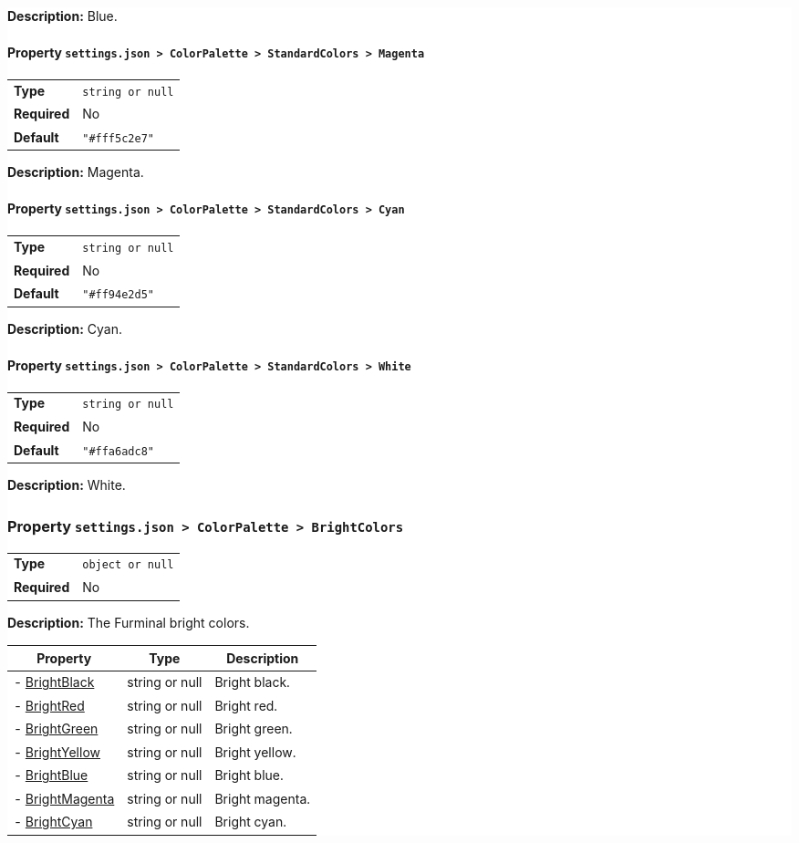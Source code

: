 **Description:** Blue.

#### <a name="ColorPalette_StandardColors_Magenta"></a>Property `settings.json > ColorPalette > StandardColors > Magenta`

|              |                  |
| ------------ | ---------------- |
| **Type**     | `string or null` |
| **Required** | No               |
| **Default**  | `"#fff5c2e7"`    |

**Description:** Magenta.

#### <a name="ColorPalette_StandardColors_Cyan"></a>Property `settings.json > ColorPalette > StandardColors > Cyan`

|              |                  |
| ------------ | ---------------- |
| **Type**     | `string or null` |
| **Required** | No               |
| **Default**  | `"#ff94e2d5"`    |

**Description:** Cyan.

#### <a name="ColorPalette_StandardColors_White"></a>Property `settings.json > ColorPalette > StandardColors > White`

|              |                  |
| ------------ | ---------------- |
| **Type**     | `string or null` |
| **Required** | No               |
| **Default**  | `"#ffa6adc8"`    |

**Description:** White.

### <a name="ColorPalette_BrightColors"></a>Property `settings.json > ColorPalette > BrightColors`

|              |                  |
| ------------ | ---------------- |
| **Type**     | `object or null` |
| **Required** | No               |

**Description:** The Furminal bright colors.

| Property                                                     | Type           | Description |
| ------------------------------------------------------------ | -------------- | ----------------- |
| - [BrightBlack](#ColorPalette_BrightColors_BrightBlack )     | string or null | Bright black.     |
| - [BrightRed](#ColorPalette_BrightColors_BrightRed )         | string or null | Bright red.       |
| - [BrightGreen](#ColorPalette_BrightColors_BrightGreen )     | string or null | Bright green.     |
| - [BrightYellow](#ColorPalette_BrightColors_BrightYellow )   | string or null | Bright yellow.    |
| - [BrightBlue](#ColorPalette_BrightColors_BrightBlue )       | string or null | Bright blue.      |
| - [BrightMagenta](#ColorPalette_BrightColors_BrightMagenta ) | string or null | Bright magenta.   |
| - [BrightCyan](#ColorPalette_BrightColors_BrightCyan )       | string or null | Bright cyan.      |
